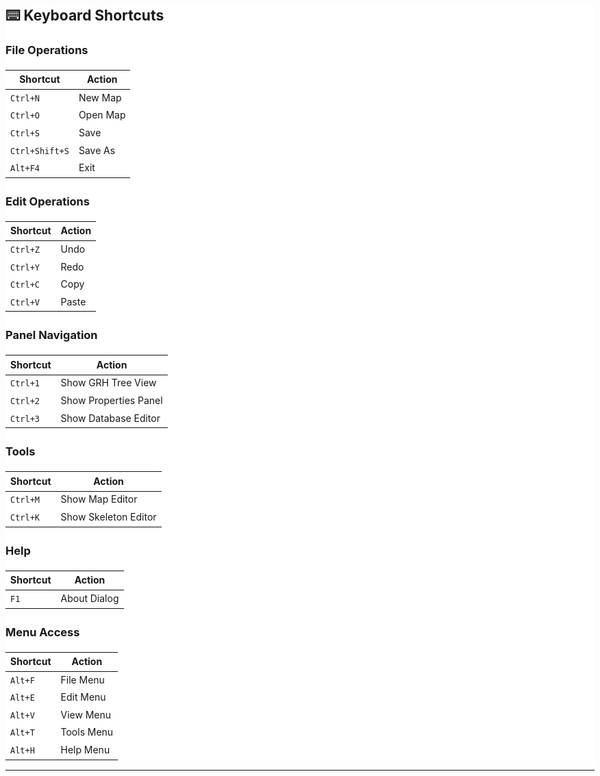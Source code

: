 
## ⌨️ Keyboard Shortcuts

### File Operations
| Shortcut | Action |
|----------|--------|
| `Ctrl+N` | New Map |
| `Ctrl+O` | Open Map |
| `Ctrl+S` | Save |
| `Ctrl+Shift+S` | Save As |
| `Alt+F4` | Exit |

### Edit Operations
| Shortcut | Action |
|----------|--------|
| `Ctrl+Z` | Undo |
| `Ctrl+Y` | Redo |
| `Ctrl+C` | Copy |
| `Ctrl+V` | Paste |

### Panel Navigation
| Shortcut | Action |
|----------|--------|
| `Ctrl+1` | Show GRH Tree View |
| `Ctrl+2` | Show Properties Panel |
| `Ctrl+3` | Show Database Editor |

### Tools
| Shortcut | Action |
|----------|--------|
| `Ctrl+M` | Show Map Editor |
| `Ctrl+K` | Show Skeleton Editor |

### Help
| Shortcut | Action |
|----------|--------|
| `F1` | About Dialog |

### Menu Access
| Shortcut | Action |
|----------|--------|
| `Alt+F` | File Menu |
| `Alt+E` | Edit Menu |
| `Alt+V` | View Menu |
| `Alt+T` | Tools Menu |
| `Alt+H` | Help Menu |

---
